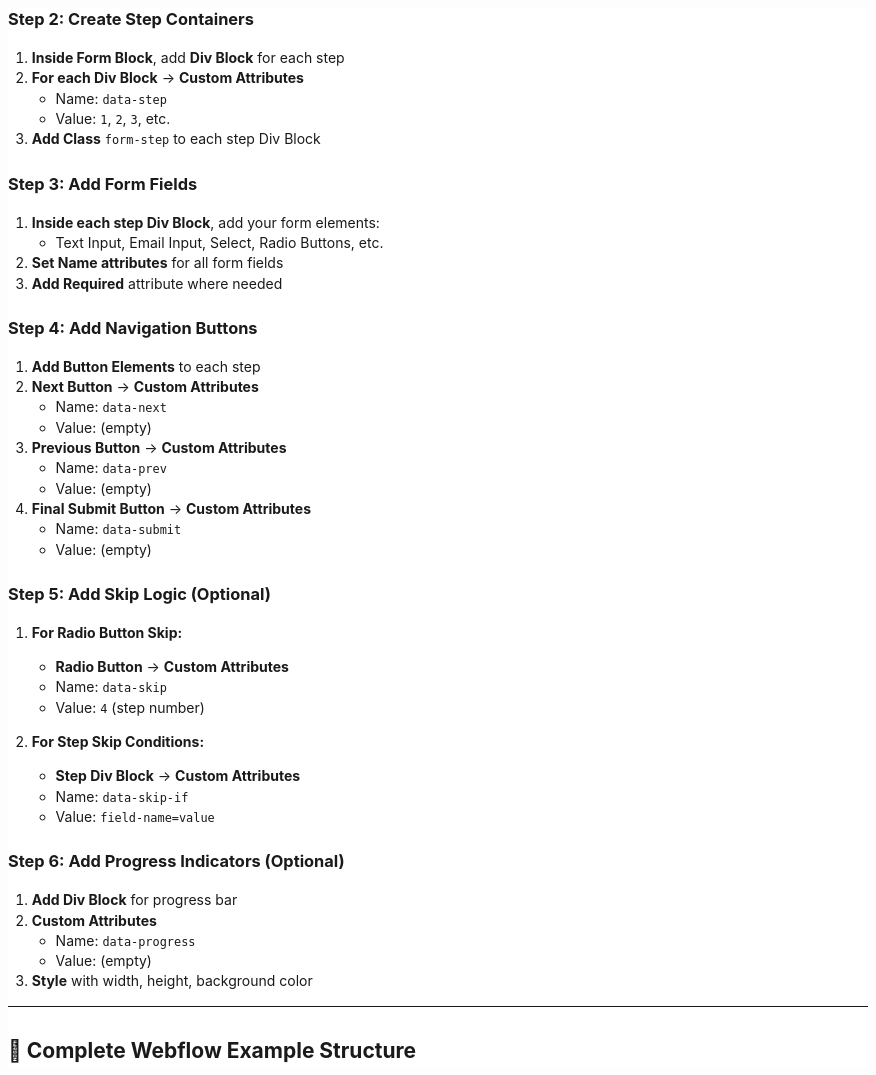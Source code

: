 ### **Step 2: Create Step Containers**

1. **Inside Form Block**, add **Div Block** for each step
2. **For each Div Block** → **Custom Attributes**
   - Name: `data-step`
   - Value: `1`, `2`, `3`, etc.
3. **Add Class** `form-step` to each step Div Block

### **Step 3: Add Form Fields**

1. **Inside each step Div Block**, add your form elements:
   - Text Input, Email Input, Select, Radio Buttons, etc.
2. **Set Name attributes** for all form fields
3. **Add Required** attribute where needed

### **Step 4: Add Navigation Buttons**

1. **Add Button Elements** to each step
2. **Next Button** → **Custom Attributes**
   - Name: `data-next`
   - Value: (empty)
3. **Previous Button** → **Custom Attributes**
   - Name: `data-prev`  
   - Value: (empty)
4. **Final Submit Button** → **Custom Attributes**
   - Name: `data-submit`
   - Value: (empty)

### **Step 5: Add Skip Logic (Optional)**

1. **For Radio Button Skip:**
   - **Radio Button** → **Custom Attributes**
   - Name: `data-skip`
   - Value: `4` (step number)

2. **For Step Skip Conditions:**
   - **Step Div Block** → **Custom Attributes**
   - Name: `data-skip-if`
   - Value: `field-name=value`

### **Step 6: Add Progress Indicators (Optional)**

1. **Add Div Block** for progress bar
2. **Custom Attributes**
   - Name: `data-progress`
   - Value: (empty)
3. **Style** with width, height, background color

---

## 📝 **Complete Webflow Example Structure**

